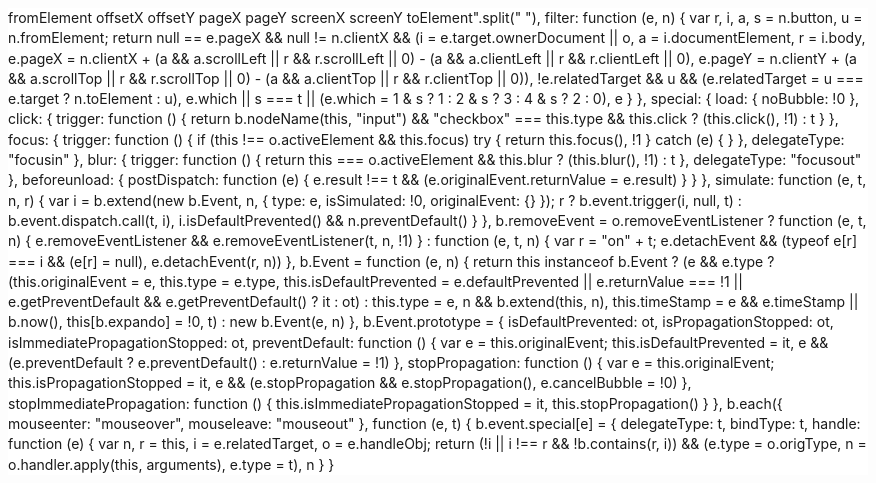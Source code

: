 fromElement offsetX offsetY pageX pageY screenX screenY toElement".split(" "), filter: function (e, n) { var r, i, a, s = n.button, u = n.fromElement; return null == e.pageX && null != n.clientX && (i = e.target.ownerDocument || o, a = i.documentElement, r = i.body, e.pageX = n.clientX + (a && a.scrollLeft || r && r.scrollLeft || 0) - (a && a.clientLeft || r && r.clientLeft || 0), e.pageY = n.clientY + (a && a.scrollTop || r && r.scrollTop || 0) - (a && a.clientTop || r && r.clientTop || 0)), !e.relatedTarget && u && (e.relatedTarget = u === e.target ? n.toElement : u), e.which || s === t || (e.which = 1 & s ? 1 : 2 & s ? 3 : 4 & s ? 2 : 0), e } }, special: { load: { noBubble: !0 }, click: { trigger: function () { return b.nodeName(this, "input") && "checkbox" === this.type && this.click ? (this.click(), !1) : t } }, focus: { trigger: function () { if (this !== o.activeElement && this.focus) try { return this.focus(), !1 } catch (e) { } }, delegateType: "focusin" }, blur: { trigger: function () { return this === o.activeElement && this.blur ? (this.blur(), !1) : t }, delegateType: "focusout" }, beforeunload: { postDispatch: function (e) { e.result !== t && (e.originalEvent.returnValue = e.result) } } }, simulate: function (e, t, n, r) { var i = b.extend(new b.Event, n, { type: e, isSimulated: !0, originalEvent: {} }); r ? b.event.trigger(i, null, t) : b.event.dispatch.call(t, i), i.isDefaultPrevented() && n.preventDefault() } }, b.removeEvent = o.removeEventListener ? function (e, t, n) { e.removeEventListener && e.removeEventListener(t, n, !1) } : function (e, t, n) { var r = "on" + t; e.detachEvent && (typeof e[r] === i && (e[r] = null), e.detachEvent(r, n)) }, b.Event = function (e, n) { return this instanceof b.Event ? (e && e.type ? (this.originalEvent = e, this.type = e.type, this.isDefaultPrevented = e.defaultPrevented || e.returnValue === !1 || e.getPreventDefault && e.getPreventDefault() ? it : ot) : this.type = e, n && b.extend(this, n), this.timeStamp = e && e.timeStamp || b.now(), this[b.expando] = !0, t) : new b.Event(e, n) }, b.Event.prototype = { isDefaultPrevented: ot, isPropagationStopped: ot, isImmediatePropagationStopped: ot, preventDefault: function () { var e = this.originalEvent; this.isDefaultPrevented = it, e && (e.preventDefault ? e.preventDefault() : e.returnValue = !1) }, stopPropagation: function () { var e = this.originalEvent; this.isPropagationStopped = it, e && (e.stopPropagation && e.stopPropagation(), e.cancelBubble = !0) }, stopImmediatePropagation: function () { this.isImmediatePropagationStopped = it, this.stopPropagation() } }, b.each({ mouseenter: "mouseover", mouseleave: "mouseout" }, function (e, t) {
        b.event.special[e] = {
            delegateType: t, bindType: t, handle: function (e) {
                var n, r = this, i = e.relatedTarget, o = e.handleObj;
                return (!i || i !== r && !b.contains(r, i)) && (e.type = o.origType, n = o.handler.apply(this, arguments), e.type = t), n
            }
        }